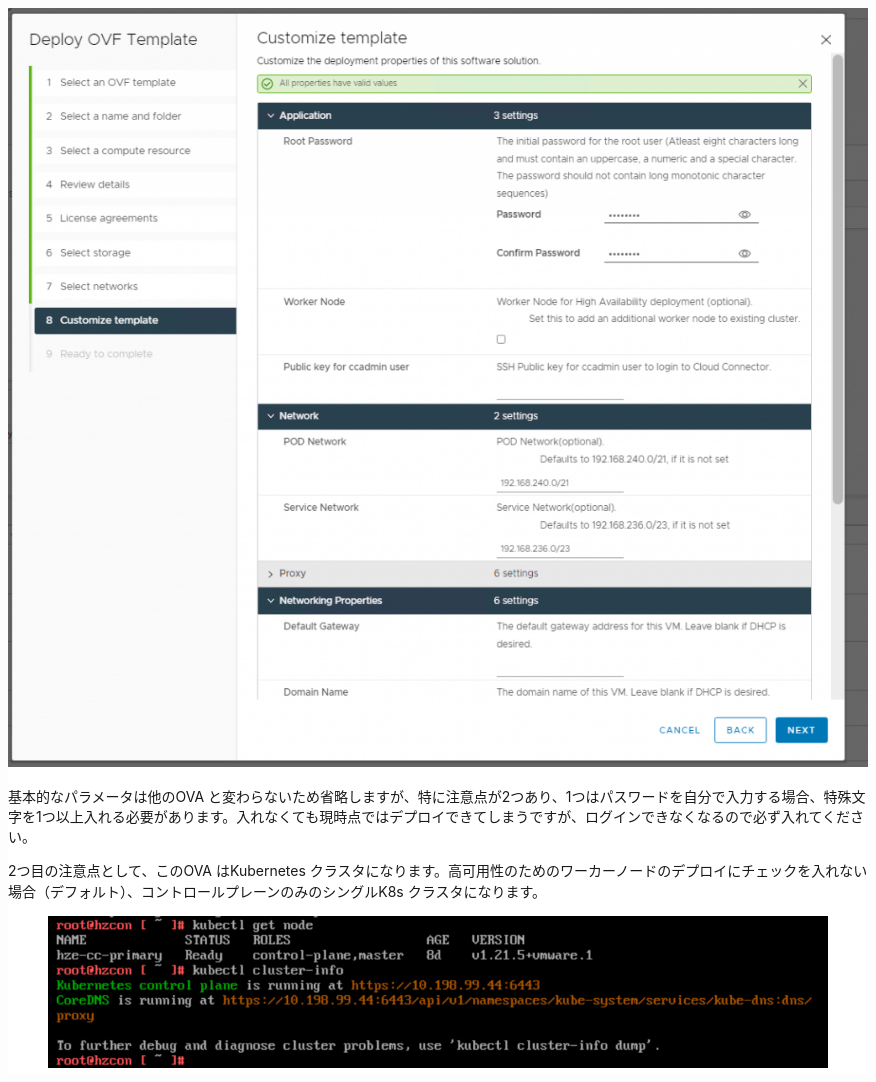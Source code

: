 [![](images/image-8-1024x904.png)](images/image-8-1024x904.png)

基本的なパラメータは他のOVA と変わらないため省略しますが、特に注意点が2つあり、1つはパスワードを自分で入力する場合、特殊文字を1つ以上入れる必要があります。入れなくても現時点ではデプロイできてしまうですが、ログインできなくなるので必ず入れてください。

2つ目の注意点として、このOVA はKubernetes クラスタになります。高可用性のためのワーカーノードのデプロイにチェックを入れない場合（デフォルト）、コントロールプレーンのみのシングルK8s クラスタになります。

<figure>

[![](images/image-9-1024x200.png)](images/image-9-1024x200.png)

